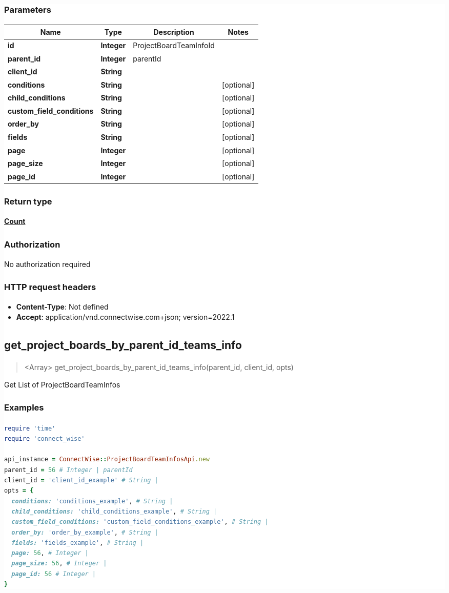 ### Parameters

| Name | Type | Description | Notes |
| ---- | ---- | ----------- | ----- |
| **id** | **Integer** | ProjectBoardTeamInfoId |  |
| **parent_id** | **Integer** | parentId |  |
| **client_id** | **String** |  |  |
| **conditions** | **String** |  | [optional] |
| **child_conditions** | **String** |  | [optional] |
| **custom_field_conditions** | **String** |  | [optional] |
| **order_by** | **String** |  | [optional] |
| **fields** | **String** |  | [optional] |
| **page** | **Integer** |  | [optional] |
| **page_size** | **Integer** |  | [optional] |
| **page_id** | **Integer** |  | [optional] |

### Return type

[**Count**](Count.md)

### Authorization

No authorization required

### HTTP request headers

- **Content-Type**: Not defined
- **Accept**: application/vnd.connectwise.com+json; version=2022.1


## get_project_boards_by_parent_id_teams_info

> <Array<ProjectBoardTeamInfo>> get_project_boards_by_parent_id_teams_info(parent_id, client_id, opts)

Get List of ProjectBoardTeamInfos

### Examples

```ruby
require 'time'
require 'connect_wise'

api_instance = ConnectWise::ProjectBoardTeamInfosApi.new
parent_id = 56 # Integer | parentId
client_id = 'client_id_example' # String | 
opts = {
  conditions: 'conditions_example', # String | 
  child_conditions: 'child_conditions_example', # String | 
  custom_field_conditions: 'custom_field_conditions_example', # String | 
  order_by: 'order_by_example', # String | 
  fields: 'fields_example', # String | 
  page: 56, # Integer | 
  page_size: 56, # Integer | 
  page_id: 56 # Integer | 
}

```